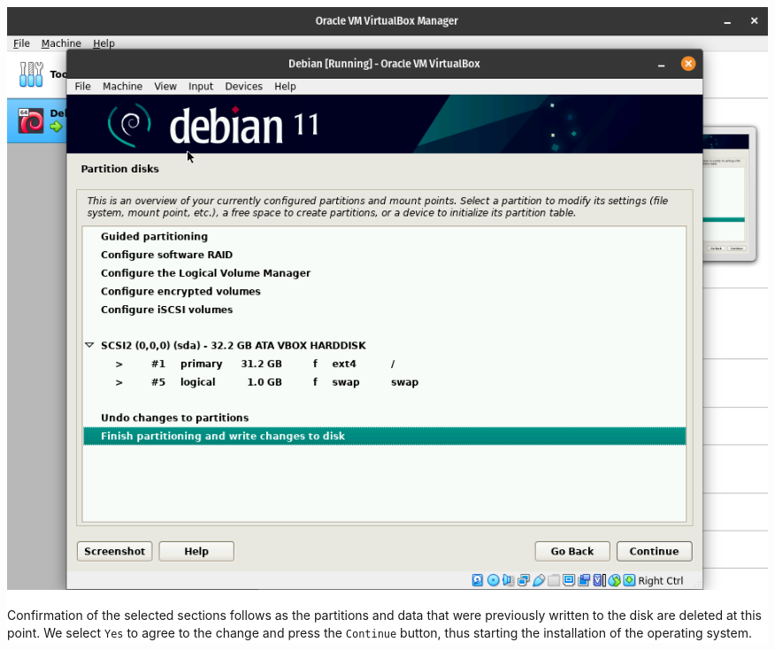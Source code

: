 ![Inspection of default disk partitions and manual setting of only these.](images/lab1-debian15.png)

Confirmation of the selected sections follows as the partitions and data that were previously written to the disk are deleted at this point. We select `Yes` to agree to the change and press the `Continue` button, thus starting the installation of the operating system.
